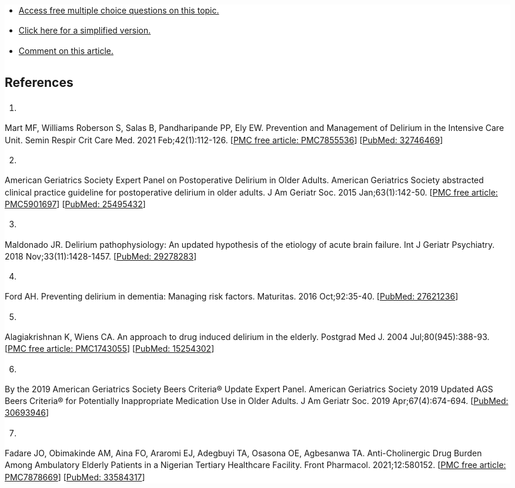   * [Access free multiple choice questions on this topic.](https://www.statpearls.com/account/trialuserreg/?articleid=20325&utm_source=pubmed&utm_campaign=reviews&utm_content=20325)

  * [Click here for a simplified version.](https://mdsearchlight.com/health/delirium-confusion/?utm_source=pubmedlink&utm_campaign=MDS&utm_content=20325)

  * [Comment on this article.](https://www.statpearls.com/articlelibrary/commentarticle/20325/?utm_source=pubmed&utm_campaign=comments&utm_content=20325)

## References

1.
    

Mart MF, Williams Roberson S, Salas B, Pandharipande PP, Ely EW. Prevention and Management of Delirium in the Intensive Care Unit. Semin Respir Crit Care Med. 2021 Feb;42(1):112-126. [[PMC free article: PMC7855536](/pmc/articles/PMC7855536/)] [[PubMed: 32746469](https://pubmed.ncbi.nlm.nih.gov/32746469)]

2.
    

American Geriatrics Society Expert Panel on Postoperative Delirium in Older Adults. American Geriatrics Society abstracted clinical practice guideline for postoperative delirium in older adults. J Am Geriatr Soc. 2015 Jan;63(1):142-50. [[PMC free article: PMC5901697](/pmc/articles/PMC5901697/)] [[PubMed: 25495432](https://pubmed.ncbi.nlm.nih.gov/25495432)]

3.
    

Maldonado JR. Delirium pathophysiology: An updated hypothesis of the etiology of acute brain failure. Int J Geriatr Psychiatry. 2018 Nov;33(11):1428-1457. [[PubMed: 29278283](https://pubmed.ncbi.nlm.nih.gov/29278283)]

4.
    

Ford AH. Preventing delirium in dementia: Managing risk factors. Maturitas. 2016 Oct;92:35-40. [[PubMed: 27621236](https://pubmed.ncbi.nlm.nih.gov/27621236)]

5.
    

Alagiakrishnan K, Wiens CA. An approach to drug induced delirium in the elderly. Postgrad Med J. 2004 Jul;80(945):388-93. [[PMC free article: PMC1743055](/pmc/articles/PMC1743055/)] [[PubMed: 15254302](https://pubmed.ncbi.nlm.nih.gov/15254302)]

6.
    

By the 2019 American Geriatrics Society Beers Criteria® Update Expert Panel. American Geriatrics Society 2019 Updated AGS Beers Criteria® for Potentially Inappropriate Medication Use in Older Adults. J Am Geriatr Soc. 2019 Apr;67(4):674-694. [[PubMed: 30693946](https://pubmed.ncbi.nlm.nih.gov/30693946)]

7.
    

Fadare JO, Obimakinde AM, Aina FO, Araromi EJ, Adegbuyi TA, Osasona OE, Agbesanwa TA. Anti-Cholinergic Drug Burden Among Ambulatory Elderly Patients in a Nigerian Tertiary Healthcare Facility. Front Pharmacol. 2021;12:580152. [[PMC free article: PMC7878669](/pmc/articles/PMC7878669/)] [[PubMed: 33584317](https://pubmed.ncbi.nlm.nih.gov/33584317)]
